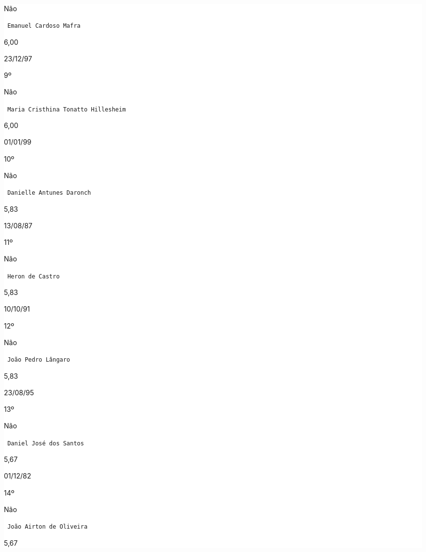    Não

     Emanuel Cardoso Mafra

   6,00

   23/12/97

   9º

   Não

     Maria Cristhina Tonatto Hillesheim

   6,00

   01/01/99

   10º

   Não

     Danielle Antunes Daronch

   5,83

   13/08/87

   11º

   Não

     Heron de Castro

   5,83

   10/10/91

   12º

   Não

     João Pedro Lângaro

   5,83

   23/08/95

   13º

   Não

     Daniel José dos Santos

   5,67

   01/12/82

   14º

   Não

     João Airton de Oliveira

   5,67
